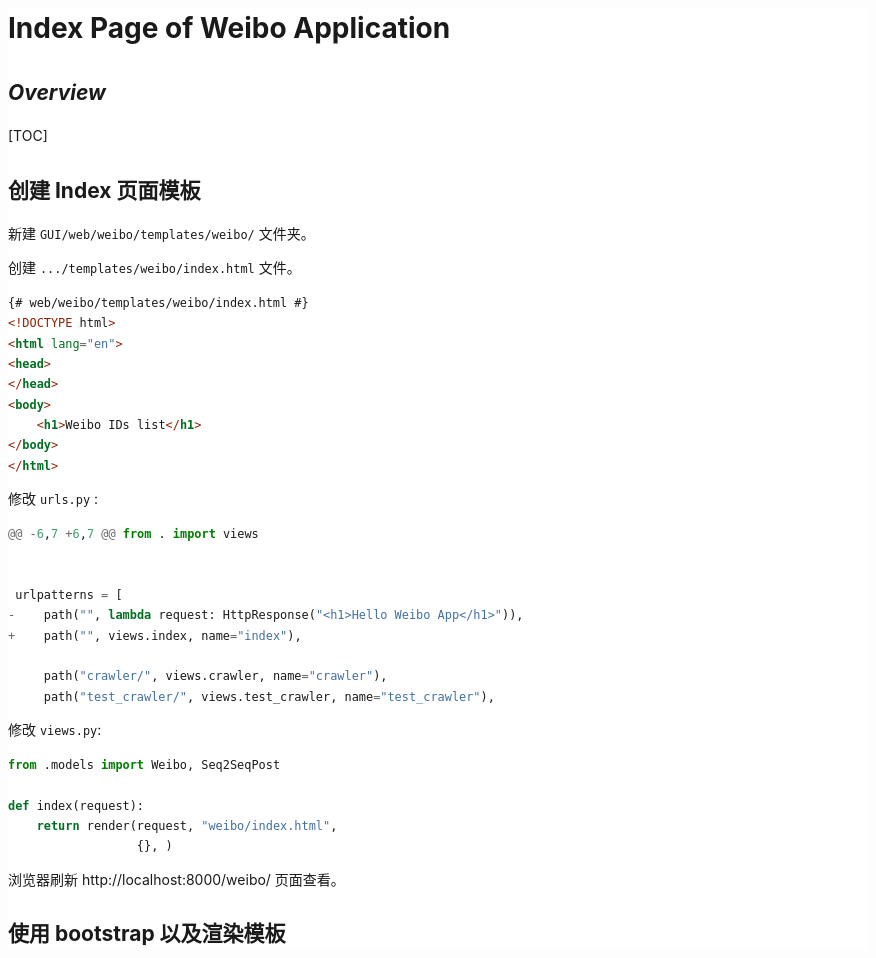 # Index Page of Weibo Application



## *Overview*

[TOC]



## 创建 Index 页面模板

新建 `GUI/web/weibo/templates/weibo/` 文件夹。

创建 `.../templates/weibo/index.html` 文件。

```html
{# web/weibo/templates/weibo/index.html #}
<!DOCTYPE html>
<html lang="en">
<head>
</head>
<body>
    <h1>Weibo IDs list</h1>
</body>
</html>
```

修改 `urls.py` :

```python
@@ -6,7 +6,7 @@ from . import views
 
 
 urlpatterns = [
-    path("", lambda request: HttpResponse("<h1>Hello Weibo App</h1>")),
+    path("", views.index, name="index"),
 
     path("crawler/", views.crawler, name="crawler"),
     path("test_crawler/", views.test_crawler, name="test_crawler"),
```

修改 `views.py`:

```python
from .models import Weibo, Seq2SeqPost

def index(request):
    return render(request, "weibo/index.html",
                  {}, )
```

浏览器刷新 http://localhost:8000/weibo/ 页面查看。

## 使用 bootstrap 以及渲染模板
